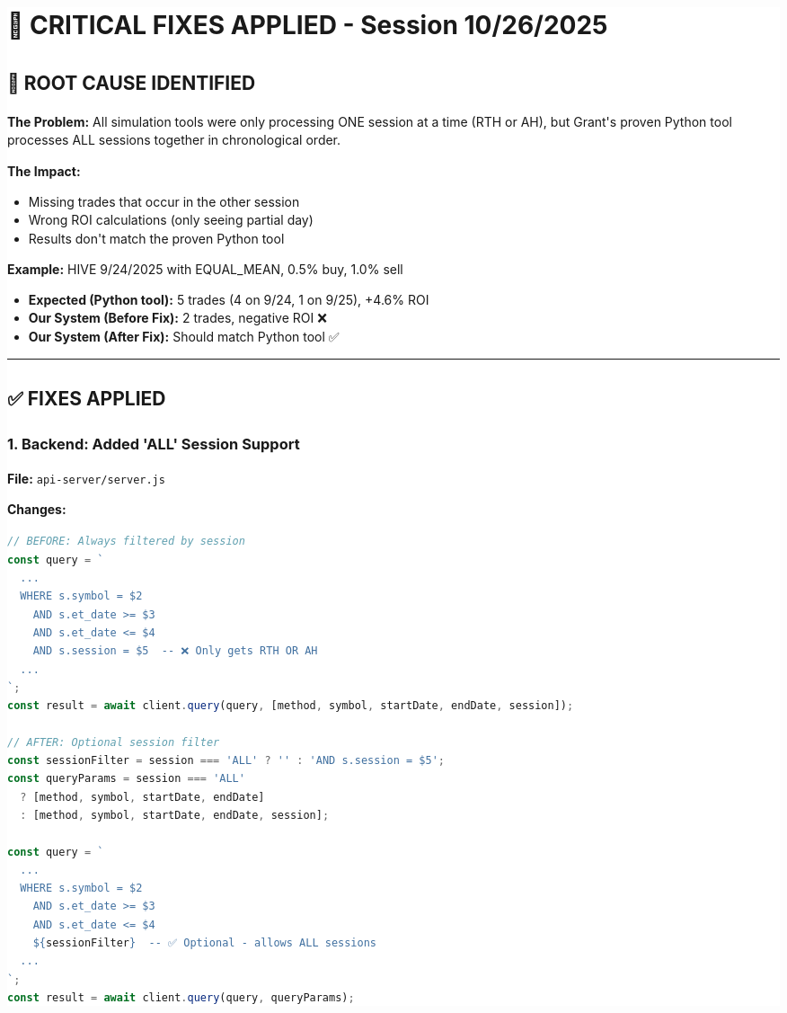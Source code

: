 # 🔧 CRITICAL FIXES APPLIED - Session 10/26/2025

## 🎯 ROOT CAUSE IDENTIFIED

**The Problem:** All simulation tools were only processing ONE session at a time (RTH or AH), but Grant's proven Python tool processes ALL sessions together in chronological order.

**The Impact:**
- Missing trades that occur in the other session
- Wrong ROI calculations (only seeing partial day)
- Results don't match the proven Python tool

**Example:** HIVE 9/24/2025 with EQUAL_MEAN, 0.5% buy, 1.0% sell
- **Expected (Python tool):** 5 trades (4 on 9/24, 1 on 9/25), +4.6% ROI
- **Our System (Before Fix):** 2 trades, negative ROI ❌
- **Our System (After Fix):** Should match Python tool ✅

---

## ✅ FIXES APPLIED

### 1. **Backend: Added 'ALL' Session Support**

**File:** `api-server/server.js`

**Changes:**
```javascript
// BEFORE: Always filtered by session
const query = `
  ...
  WHERE s.symbol = $2
    AND s.et_date >= $3
    AND s.et_date <= $4
    AND s.session = $5  -- ❌ Only gets RTH OR AH
  ...
`;
const result = await client.query(query, [method, symbol, startDate, endDate, session]);

// AFTER: Optional session filter
const sessionFilter = session === 'ALL' ? '' : 'AND s.session = $5';
const queryParams = session === 'ALL' 
  ? [method, symbol, startDate, endDate]
  : [method, symbol, startDate, endDate, session];

const query = `
  ...
  WHERE s.symbol = $2
    AND s.et_date >= $3
    AND s.et_date <= $4
    ${sessionFilter}  -- ✅ Optional - allows ALL sessions
  ...
`;
const result = await client.query(query, queryParams);
```
